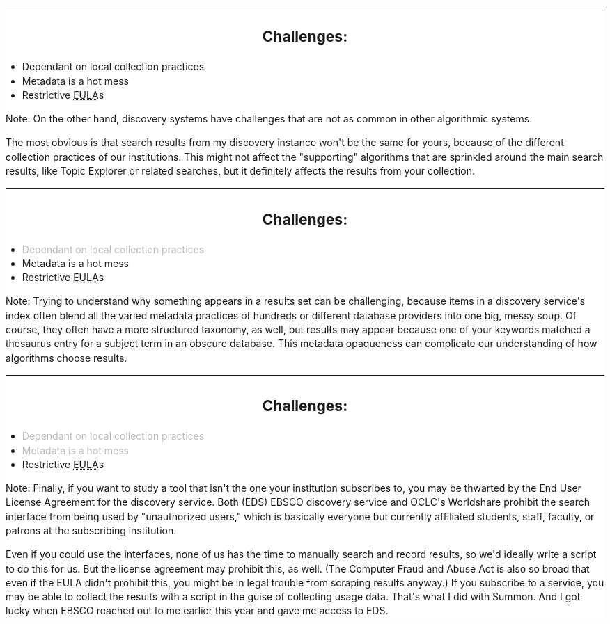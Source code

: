 -----

<h2 style="text-align:center;"><span class="blue">Challenges:</span></h2>

* Dependant on local collection practices
* <span style="color: #222;">Metadata is a hot mess</span>
* <span style="color: #222;">Restrictive <abbr title="End User License Agreements">EULA</abbr>s</span>

Note:
On the other hand, discovery systems have challenges that are not as common in other algorithmic systems. 

The most obvious is that search results from my discovery instance won't be the same for yours, because of the different collection practices of our institutions. This might not affect the "supporting" algorithms that are sprinkled around the main search results, like Topic Explorer or related searches, but it definitely affects the results from your collection.

-----

<h2 style="text-align:center;"><span class="blue">Challenges:</span></h2>

* <span style="color: #bbb;">Dependant on local collection practices</span>
* Metadata is a hot mess
* <span style="color: #222;">Restrictive <abbr title="End User License Agreements">EULA</abbr>s</span>

Note:
Trying to understand why something appears in a results set can be challenging, because items in a discovery service's index often blend all the varied metadata practices of hundreds or different database providers into one big, messy soup. Of course, they often have a more structured taxonomy, as well, but results may appear because one of your keywords matched a thesaurus entry for a subject term in an obscure database. This metadata opaqueness can complicate our understanding of how algorithms choose results.

-----

<h2 style="text-align:center;"><span class="blue">Challenges:</span></h2>

* <span style="color: #bbb;">Dependant on local collection practices</span>
* <span style="color: #bbb;">Metadata is a hot mess</span>
* Restrictive <abbr title="End User License Agreements">EULA</abbr>s

Note:
Finally, if you want to study a tool that isn't the one your institution subscribes to, you may be thwarted by the End User License Agreement for the discovery service. Both (EDS) EBSCO discovery service and OCLC's Worldshare prohibit the search interface from being used by "unauthorized users," which is basically everyone but currently affiliated students, staff, faculty, or patrons at the subscribing institution. 

Even if you could use the interfaces, none of us has the time to manually search and record results, so we'd ideally write a script to do this for us. But the license agreement may prohibit this, as well. (The Computer Fraud and Abuse Act is also so broad that even if the EULA didn't prohibit this, you might be in legal trouble from scraping results anyway.) If you subscribe to a service, you may be able to collect the results with a script in the guise of collecting usage data. That's what I did with Summon. And I got lucky when EBSCO reached out to me earlier this year and gave me access to EDS.

